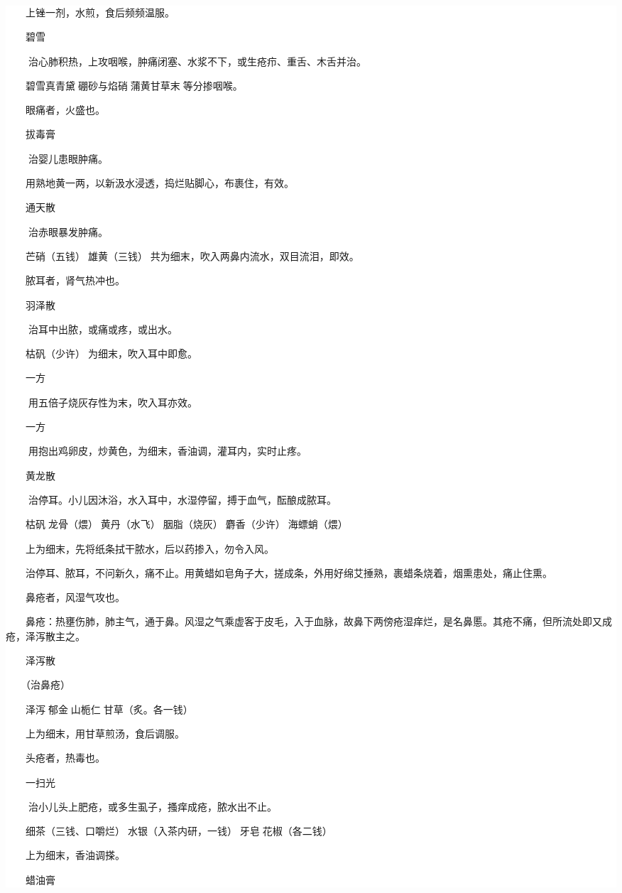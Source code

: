 　　上锉一剂，水煎，食后频频温服。

　　碧雪

　　 治心肺积热，上攻咽喉，肿痛闭塞、水浆不下，或生疮疖、重舌、木舌并治。

　　碧雪真青黛 硼砂与焰硝 蒲黄甘草末 等分掺咽喉。

　　眼痛者，火盛也。

　　拔毒膏

　　 治婴儿患眼肿痛。

　　用熟地黄一两，以新汲水浸透，捣烂贴脚心，布裹住，有效。

　　通天散

　　 治赤眼暴发肿痛。

　　芒硝（五钱） 雄黄（三钱） 共为细末，吹入两鼻内流水，双目流泪，即效。

　　脓耳者，肾气热冲也。

　　羽泽散

　　 治耳中出脓，或痛或疼，或出水。

　　枯矾（少许） 为细末，吹入耳中即愈。

　　一方

　　 用五倍子烧灰存性为末，吹入耳亦效。

　　一方

　　 用抱出鸡卵皮，炒黄色，为细末，香油调，灌耳内，实时止疼。

　　黄龙散

　　 治停耳。小儿因沐浴，水入耳中，水湿停留，搏于血气，酝酿成脓耳。

　　枯矾 龙骨（煨） 黄丹（水飞） 胭脂（烧灰） 麝香（少许） 海螵蛸（煨）

　　上为细末，先将纸条拭干脓水，后以药掺入，勿令入风。

　　治停耳、脓耳，不问新久，痛不止。用黄蜡如皂角子大，搓成条，外用好绵艾捶熟，裹蜡条烧着，烟熏患处，痛止住熏。

　　鼻疮者，风湿气攻也。

　　鼻疮：热壅伤肺，肺主气，通于鼻。风湿之气乘虚客于皮毛，入于血脉，故鼻下两傍疮湿痒烂，是名鼻慝。其疮不痛，但所流处即又成疮，泽泻散主之。

　　泽泻散

　　（治鼻疮）

　　泽泻 郁金 山栀仁 甘草（炙。各一钱）

　　上为细末，用甘草煎汤，食后调服。

　　头疮者，热毒也。

　　一扫光

　　 治小儿头上肥疮，或多生虱子，搔痒成疮，脓水出不止。

　　细茶（三钱、口嚼烂） 水银（入茶内研，一钱） 牙皂 花椒（各二钱）

　　上为细末，香油调搽。

　　蜡油膏

